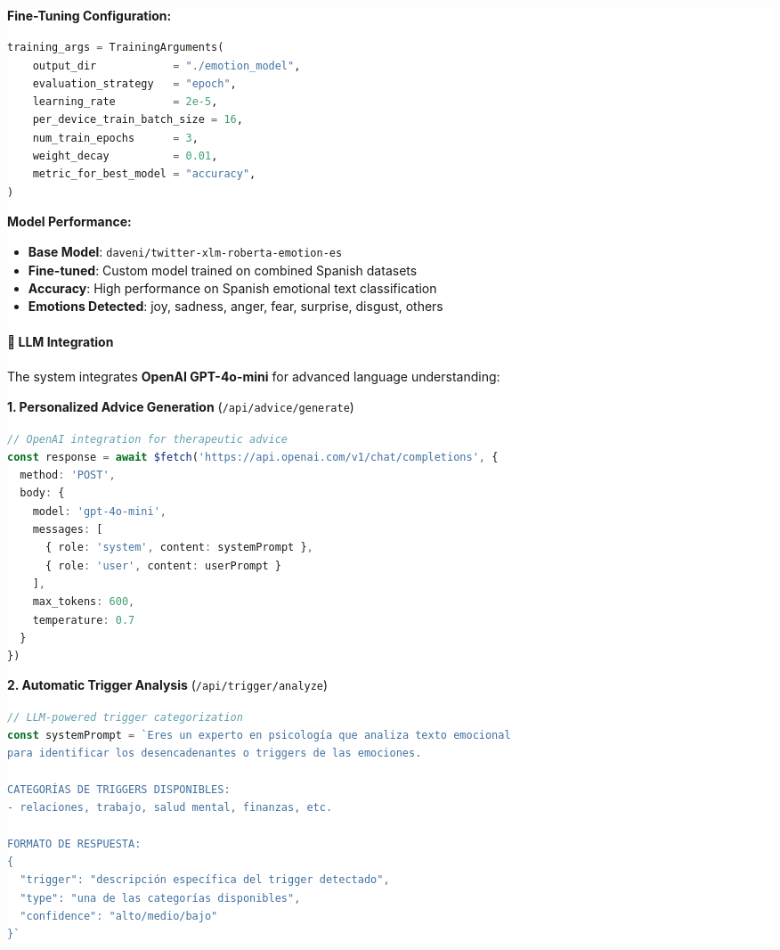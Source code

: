 **Fine-Tuning Configuration:**
```python
training_args = TrainingArguments(
    output_dir            = "./emotion_model",
    evaluation_strategy   = "epoch",
    learning_rate         = 2e-5,
    per_device_train_batch_size = 16,
    num_train_epochs      = 3,
    weight_decay          = 0.01,
    metric_for_best_model = "accuracy",
)
```

**Model Performance:**
- **Base Model**: `daveni/twitter-xlm-roberta-emotion-es`
- **Fine-tuned**: Custom model trained on combined Spanish datasets
- **Accuracy**: High performance on Spanish emotional text classification
- **Emotions Detected**: joy, sadness, anger, fear, surprise, disgust, others

#### 🤖 LLM Integration

The system integrates **OpenAI GPT-4o-mini** for advanced language understanding:

**1. Personalized Advice Generation** (`/api/advice/generate`)
```typescript
// OpenAI integration for therapeutic advice
const response = await $fetch('https://api.openai.com/v1/chat/completions', {
  method: 'POST',
  body: {
    model: 'gpt-4o-mini',
    messages: [
      { role: 'system', content: systemPrompt },
      { role: 'user', content: userPrompt }
    ],
    max_tokens: 600,
    temperature: 0.7
  }
})
```

**2. Automatic Trigger Analysis** (`/api/trigger/analyze`)
```typescript
// LLM-powered trigger categorization
const systemPrompt = `Eres un experto en psicología que analiza texto emocional 
para identificar los desencadenantes o triggers de las emociones.

CATEGORÍAS DE TRIGGERS DISPONIBLES:
- relaciones, trabajo, salud mental, finanzas, etc.

FORMATO DE RESPUESTA:
{
  "trigger": "descripción específica del trigger detectado",
  "type": "una de las categorías disponibles", 
  "confidence": "alto/medio/bajo"
}`
```
